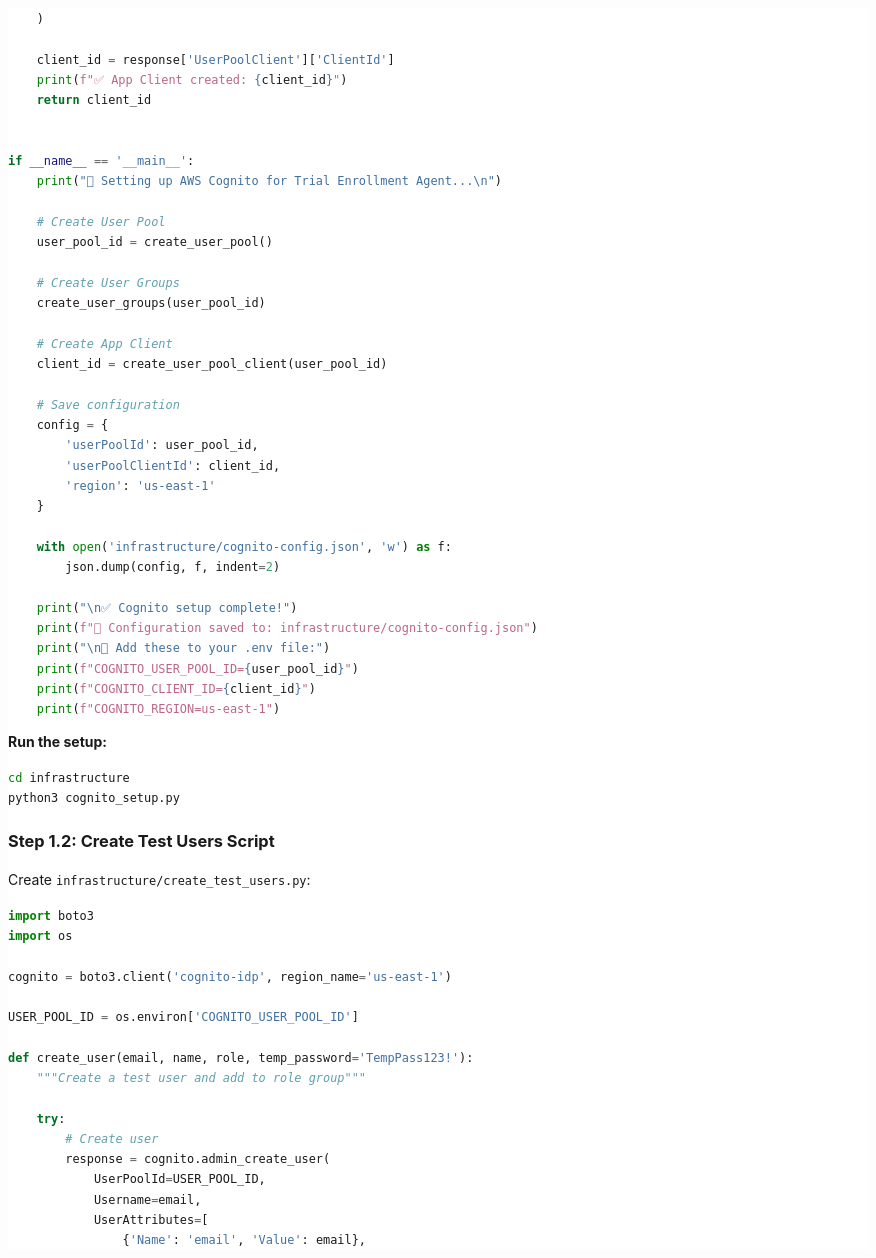 ```python
    )

    client_id = response['UserPoolClient']['ClientId']
    print(f"✅ App Client created: {client_id}")
    return client_id


if __name__ == '__main__':
    print("🚀 Setting up AWS Cognito for Trial Enrollment Agent...\n")

    # Create User Pool
    user_pool_id = create_user_pool()

    # Create User Groups
    create_user_groups(user_pool_id)

    # Create App Client
    client_id = create_user_pool_client(user_pool_id)

    # Save configuration
    config = {
        'userPoolId': user_pool_id,
        'userPoolClientId': client_id,
        'region': 'us-east-1'
    }

    with open('infrastructure/cognito-config.json', 'w') as f:
        json.dump(config, f, indent=2)

    print("\n✅ Cognito setup complete!")
    print(f"📝 Configuration saved to: infrastructure/cognito-config.json")
    print("\n🔑 Add these to your .env file:")
    print(f"COGNITO_USER_POOL_ID={user_pool_id}")
    print(f"COGNITO_CLIENT_ID={client_id}")
    print(f"COGNITO_REGION=us-east-1")
```

**Run the setup:**
```bash
cd infrastructure
python3 cognito_setup.py
```

### Step 1.2: Create Test Users Script

Create `infrastructure/create_test_users.py`:

```python
import boto3
import os

cognito = boto3.client('cognito-idp', region_name='us-east-1')

USER_POOL_ID = os.environ['COGNITO_USER_POOL_ID']

def create_user(email, name, role, temp_password='TempPass123!'):
    """Create a test user and add to role group"""

    try:
        # Create user
        response = cognito.admin_create_user(
            UserPoolId=USER_POOL_ID,
            Username=email,
            UserAttributes=[
                {'Name': 'email', 'Value': email},
```